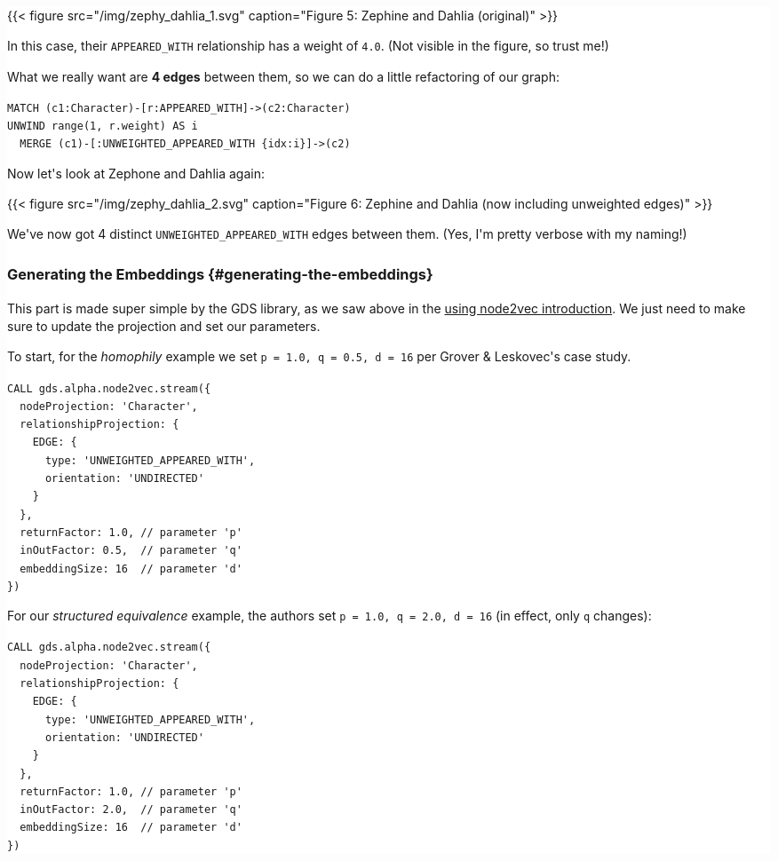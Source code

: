 <a id="orgfa5b07a"></a>

{{< figure src="/img/zephy_dahlia_1.svg" caption="Figure 5: Zephine and Dahlia (original)" >}}

In this case, their `APPEARED_WITH` relationship has a weight of
`4.0`. (Not visible in the figure, so trust me!)

What we really want are **4 edges** between them, so we can do a little
refactoring of our graph:

```cypher
MATCH (c1:Character)-[r:APPEARED_WITH]->(c2:Character)
UNWIND range(1, r.weight) AS i
  MERGE (c1)-[:UNWEIGHTED_APPEARED_WITH {idx:i}]->(c2)
```

Now let's look at Zephone and Dahlia again:

<a id="org6867ff8"></a>

{{< figure src="/img/zephy_dahlia_2.svg" caption="Figure 6: Zephine and Dahlia (now including unweighted edges)" >}}

We've now got 4 distinct `UNWEIGHTED_APPEARED_WITH` edges between
them. (Yes, I'm pretty verbose with my naming!)


### Generating the Embeddings {#generating-the-embeddings}

This part is made super simple by the GDS library, as we saw above in
the [using node2vec introduction](#using-node2vec). We just need to make sure to update
the projection and set our parameters.

To start, for the _homophily_ example we set `p = 1.0, q = 0.5, d =
16` per Grover & Leskovec's case study.

```cypher
CALL gds.alpha.node2vec.stream({
  nodeProjection: 'Character',
  relationshipProjection: {
    EDGE: {
      type: 'UNWEIGHTED_APPEARED_WITH',
      orientation: 'UNDIRECTED'
    }
  },
  returnFactor: 1.0, // parameter 'p'
  inOutFactor: 0.5,  // parameter 'q'
  embeddingSize: 16  // parameter 'd'
})
```

For our _structured equivalence_ example, the authors set `p = 1.0, q
= 2.0, d = 16` (in effect, only `q` changes):

```cypher
CALL gds.alpha.node2vec.stream({
  nodeProjection: 'Character',
  relationshipProjection: {
    EDGE: {
      type: 'UNWEIGHTED_APPEARED_WITH',
      orientation: 'UNDIRECTED'
    }
  },
  returnFactor: 1.0, // parameter 'p'
  inOutFactor: 2.0,  // parameter 'q'
  embeddingSize: 16  // parameter 'd'
})

```


[^fn:1]: What's _alpha_ state mean? See the GDS documentation on the different algorithm support tiers: <https://neo4j.com/docs/graph-data-science/current/algorithms/>
[^fn:2]: D. E. Knuth. (1993). The Stanford GraphBase: A Platform for Combinatorial Computing, Addison-Wesley, Reading, MA
[^fn:3]: Monopartite graphs are graphs where all nodes share the same label or type...or lack labels.
[^fn:4]: See section _4.1 Case Study: Les Misérables network_ in the node2vec paper
[^fn:5]: See <https://en.wiktionary.org/wiki/homophily>
[^fn:6]: See <http://faculty.ucr.edu/~hanneman/nettext/C12%5FEquivalence.html#structural>
[^fn:7]: Source code is also here: <https://github.com/neo4j-field/les-miserables/blob/master/kmeans.py>
[^fn:8]: <https://arxiv.org/pdf/1706.02216.pdf>